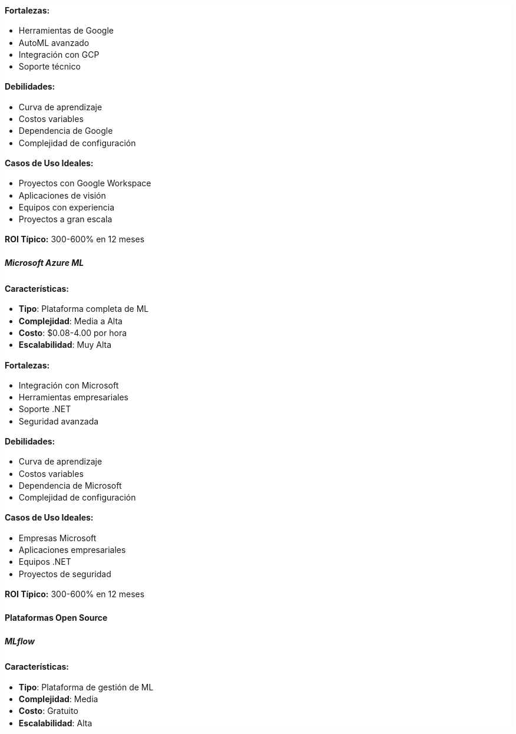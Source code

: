 **Fortalezas:**
- Herramientas de Google
- AutoML avanzado
- Integración con GCP
- Soporte técnico

**Debilidades:**
- Curva de aprendizaje
- Costos variables
- Dependencia de Google
- Complejidad de configuración

**Casos de Uso Ideales:**
- Proyectos con Google Workspace
- Aplicaciones de visión
- Equipos con experiencia
- Proyectos a gran escala

**ROI Típico:** 300-600% en 12 meses

##### **Microsoft Azure ML**
**Características:**
- **Tipo**: Plataforma completa de ML
- **Complejidad**: Media a Alta
- **Costo**: $0.08-4.00 por hora
- **Escalabilidad**: Muy Alta

**Fortalezas:**
- Integración con Microsoft
- Herramientas empresariales
- Soporte .NET
- Seguridad avanzada

**Debilidades:**
- Curva de aprendizaje
- Costos variables
- Dependencia de Microsoft
- Complejidad de configuración

**Casos de Uso Ideales:**
- Empresas Microsoft
- Aplicaciones empresariales
- Equipos .NET
- Proyectos de seguridad

**ROI Típico:** 300-600% en 12 meses

#### **Plataformas Open Source**

##### **MLflow**
**Características:**
- **Tipo**: Plataforma de gestión de ML
- **Complejidad**: Media
- **Costo**: Gratuito
- **Escalabilidad**: Alta
